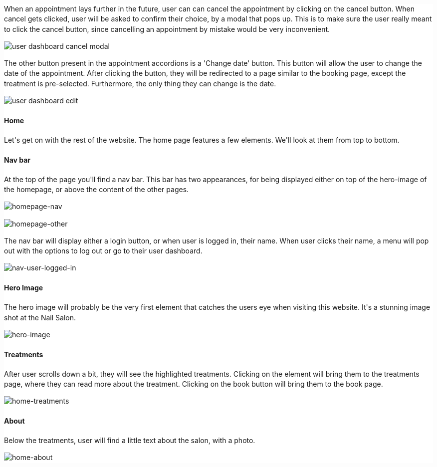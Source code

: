 When an appointment lays further in the future, user can can cancel the appointment by clicking on the cancel button.
When cancel gets clicked, user will be asked to confirm their choice, by a modal that pops up. This is to make sure the user really meant to click the cancel button, since cancelling an appointment by mistake would be very inconvenient.

![user dashboard cancel modal](static/images/dashboard-cancel.png)

The other button present in the appointment accordions is a 'Change date' button. This button will allow the user to change the date of the appointment. After clicking the button, they will be redirected to a page similar to the booking page, except the treatment is pre-selected. Furthermore, the only thing they can change is the date.

![user dashboard edit](static/images/dashboard-edit.png)

#### Home

Let's get on with the rest of the website. The home page features a few elements. We'll look at them from top to bottom.

#### Nav bar 

At the top of the page you'll find a nav bar. This bar has two appearances, for being displayed either on top of the hero-image of the homepage, or above the content of the other pages.

![homepage-nav](static/images/nav-home.png)

![homepage-other](static/images/nav-other.png)

The nav bar will display either a login button, or when user is logged in, their name. When user clicks their name, a menu will pop out with the options to log out or go to their user dashboard.

![nav-user-logged-in](static/images/nav-user.png)

#### Hero Image

The hero image will probably be the very first element that catches the users eye when visiting this website. It's a stunning image shot at the Nail Salon.

![hero-image](static/images/home-hero-image.png)

#### Treatments

After user scrolls down a bit, they will see the highlighted treatments. Clicking on the element will bring them to the treatments page, where they can read more about the treatment. Clicking on the book button will bring them to the book page.

![home-treatments](static/images/home-treatments.png)

#### About

Below the treatments, user will find a little text about the salon, with a photo.

![home-about](static/images/home-about.png)
